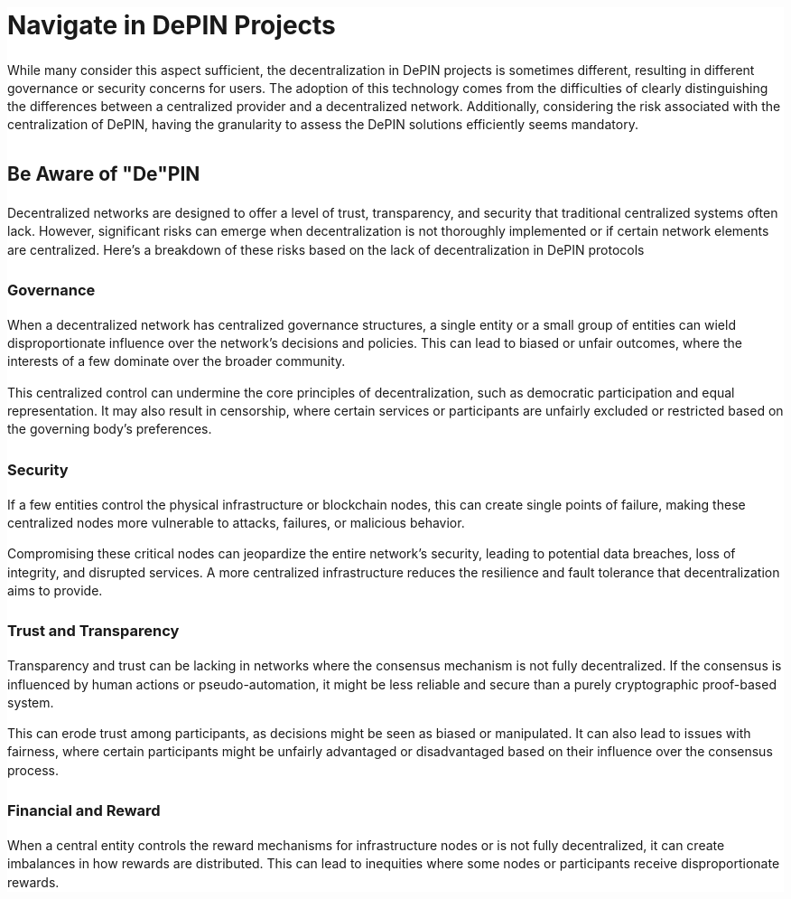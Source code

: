 # Navigate in DePIN Projects

While many consider this aspect sufficient, the decentralization in DePIN projects is sometimes different, resulting in different governance or security concerns for users. The adoption of this technology comes from the difficulties of clearly distinguishing the differences between a centralized provider and a decentralized network. Additionally, considering the risk associated with the centralization of DePIN, having the granularity to assess the DePIN solutions efficiently seems mandatory.&#x20;

## Be Aware of "De"PIN

Decentralized networks are designed to offer a level of trust, transparency, and security that traditional centralized systems often lack. However, significant risks can emerge when decentralization is not thoroughly implemented or if certain network elements are centralized.  Here’s a breakdown of these risks based on the lack of decentralization in DePIN protocols

### Governance

When a decentralized network has centralized governance structures, a single entity or a small group of entities can wield disproportionate influence over the network’s decisions and policies. This can lead to biased or unfair outcomes, where the interests of a few dominate over the broader community.

This centralized control can undermine the core principles of decentralization, such as democratic participation and equal representation. It may also result in censorship, where certain services or participants are unfairly excluded or restricted based on the governing body’s preferences.

### **Security**

If a few entities control the physical infrastructure or blockchain nodes, this can create single points of failure, making these centralized nodes more vulnerable to attacks, failures, or malicious behavior.

Compromising these critical nodes can jeopardize the entire network’s security, leading to potential data breaches, loss of integrity, and disrupted services. A more centralized infrastructure reduces the resilience and fault tolerance that decentralization aims to provide.

### **Trust and Transparency**

Transparency and trust can be lacking in networks where the consensus mechanism is not fully decentralized. If the consensus is influenced by human actions or pseudo-automation, it might be less reliable and secure than a purely cryptographic proof-based system.

This can erode trust among participants, as decisions might be seen as biased or manipulated. It can also lead to issues with fairness, where certain participants might be unfairly advantaged or disadvantaged based on their influence over the consensus process.

### **Financial and Reward**

When a central entity controls the reward mechanisms for infrastructure nodes or is not fully decentralized, it can create imbalances in how rewards are distributed. This can lead to inequities where some nodes or participants receive disproportionate rewards.
